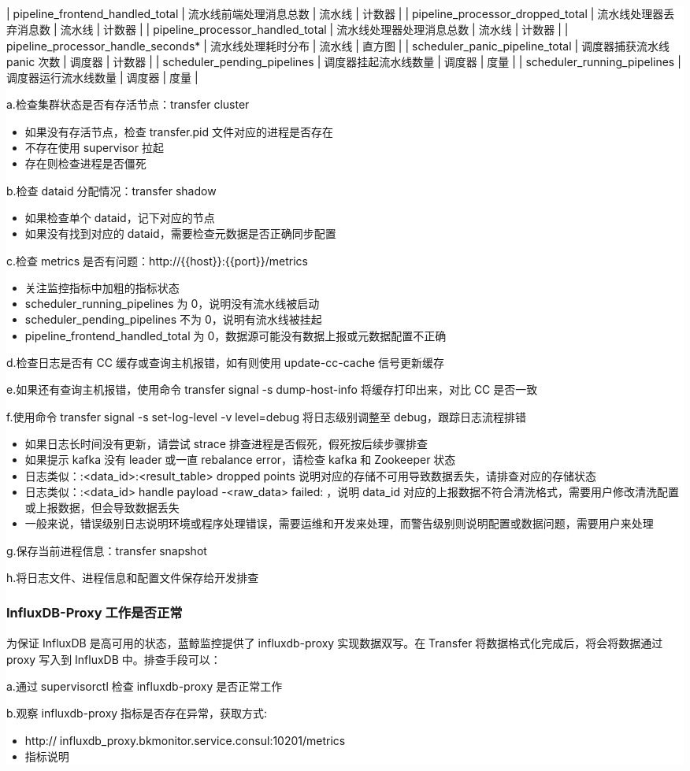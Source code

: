 | pipeline_frontend_handled_total     | 流水线前端处理消息总数      | 流水线       | 计数器 |
| pipeline_processor_dropped_total    | 流水线处理器丢弃消息数      | 流水线       | 计数器 |
| pipeline_processor_handled_total    | 流水线处理器处理消息总数    | 流水线       | 计数器 |
| pipeline_processor_handle_seconds\* | 流水线处理耗时分布          | 流水线       | 直方图 |
| scheduler_panic_pipeline_total      | 调度器捕获流水线 panic 次数 | 调度器       | 计数器 |
| scheduler_pending_pipelines         | 调度器挂起流水线数量        | 调度器       | 度量   |
| scheduler_running_pipelines         | 调度器运行流水线数量        | 调度器       | 度量   |

a.检查集群状态是否有存活节点：transfer cluster

- 如果没有存活节点，检查 transfer.pid 文件对应的进程是否存在
- 不存在使用 supervisor 拉起
- 存在则检查进程是否僵死

b.检查 dataid 分配情况：transfer shadow

- 如果检查单个 dataid，记下对应的节点
- 如果没有找到对应的 dataid，需要检查元数据是否正确同步配置

c.检查 metrics 是否有问题：http://{{host}}:{{port}}/metrics

- 关注监控指标中加粗的指标状态
- scheduler_running_pipelines 为 0，说明没有流水线被启动
- scheduler_pending_pipelines 不为 0，说明有流水线被挂起
- pipeline_frontend_handled_total 为 0，数据源可能没有数据上报或元数据配置不正确

d.检查日志是否有 CC 缓存或查询主机报错，如有则使用 update-cc-cache 信号更新缓存

e.如果还有查询主机报错，使用命令 transfer signal -s dump-host-info 将缓存打印出来，对比 CC 是否一致

f.使用命令 transfer signal -s set-log-level -v level=debug 将日志级别调整至 debug，跟踪日志流程排错

- 如果日志长时间没有更新，请尝试 strace 排查进程是否假死，假死按后续步骤排查
- 如果提示 kafka 没有 leader 或一直 rebalance error，请检查 kafka 和 Zookeeper 状态
- 日志类似：<db>:<data_id>:<result_table> dropped <n> points 说明对应的存储不可用导致数据丢失，请排查对应的存储状态
- 日志类似：<etl>:<data_id> handle payload <sn>-<raw_data> failed: <message>，说明 data_id 对应的上报数据不符合清洗格式，需要用户修改清洗配置或上报数据，但会导致数据丢失
- 一般来说，错误级别日志说明环境或程序处理错误，需要运维和开发来处理，而警告级别则说明配置或数据问题，需要用户来处理

g.保存当前进程信息：transfer snapshot

h.将日志文件、进程信息和配置文件保存给开发排查

### InfluxDB-Proxy 工作是否正常

为保证 InfluxDB 是高可用的状态，蓝鲸监控提供了 influxdb-proxy 实现数据双写。在 Transfer 将数据格式化完成后，将会将数据通过 proxy 写入到 InfluxDB 中。排查手段可以：

a.通过 supervisorctl 检查 influxdb-proxy 是否正常工作

b.观察 influxdb-proxy 指标是否存在异常，获取方式:

- http:// influxdb_proxy.bkmonitor.service.consul:10201/metrics
- 指标说明
